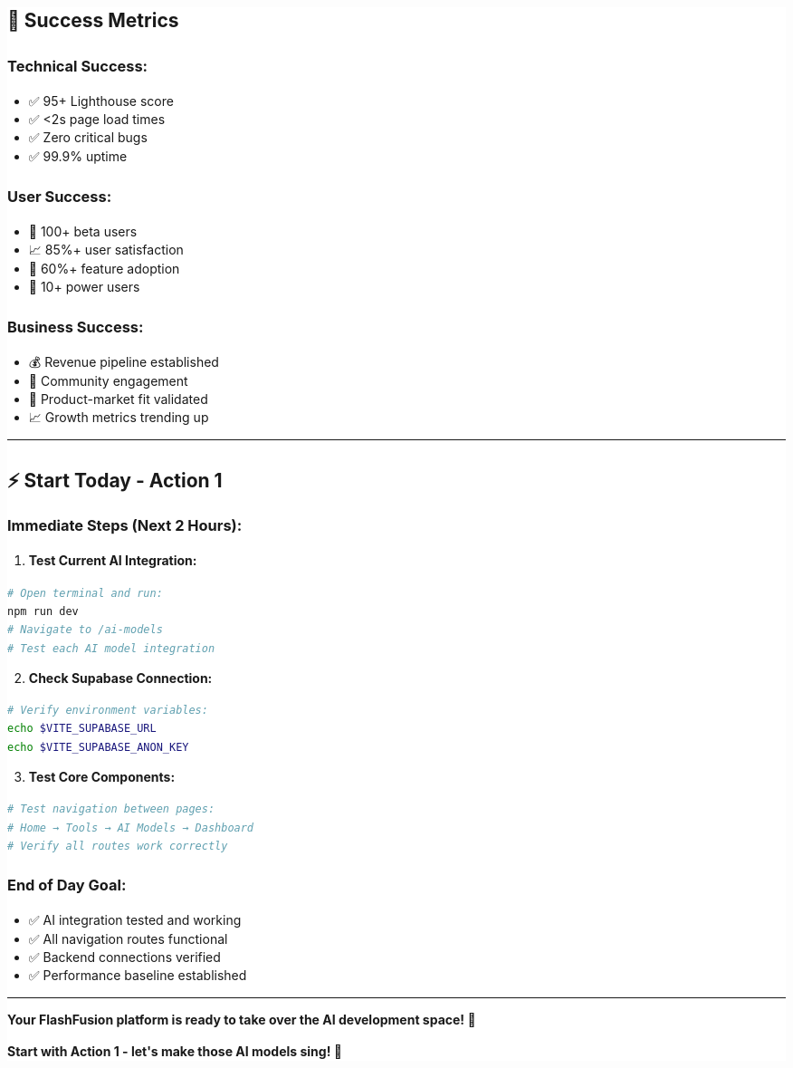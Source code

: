 ## **🚀 Success Metrics**

### **Technical Success:**
- ✅ 95+ Lighthouse score
- ✅ <2s page load times
- ✅ Zero critical bugs
- ✅ 99.9% uptime

### **User Success:**
- 🎯 100+ beta users
- 📈 85%+ user satisfaction
- 🔄 60%+ feature adoption
- 💼 10+ power users

### **Business Success:**
- 💰 Revenue pipeline established
- 📢 Community engagement
- 🌟 Product-market fit validated
- 📈 Growth metrics trending up

---

## **⚡ Start Today - Action 1**

### **Immediate Steps (Next 2 Hours):**

1. **Test Current AI Integration:**
```bash
# Open terminal and run:
npm run dev
# Navigate to /ai-models
# Test each AI model integration
```

2. **Check Supabase Connection:**
```bash
# Verify environment variables:
echo $VITE_SUPABASE_URL
echo $VITE_SUPABASE_ANON_KEY
```

3. **Test Core Components:**
```bash
# Test navigation between pages:
# Home → Tools → AI Models → Dashboard
# Verify all routes work correctly
```

### **End of Day Goal:**
- ✅ AI integration tested and working
- ✅ All navigation routes functional  
- ✅ Backend connections verified
- ✅ Performance baseline established

---

**Your FlashFusion platform is ready to take over the AI development space! 🚀**

**Start with Action 1 - let's make those AI models sing! 🎵**
